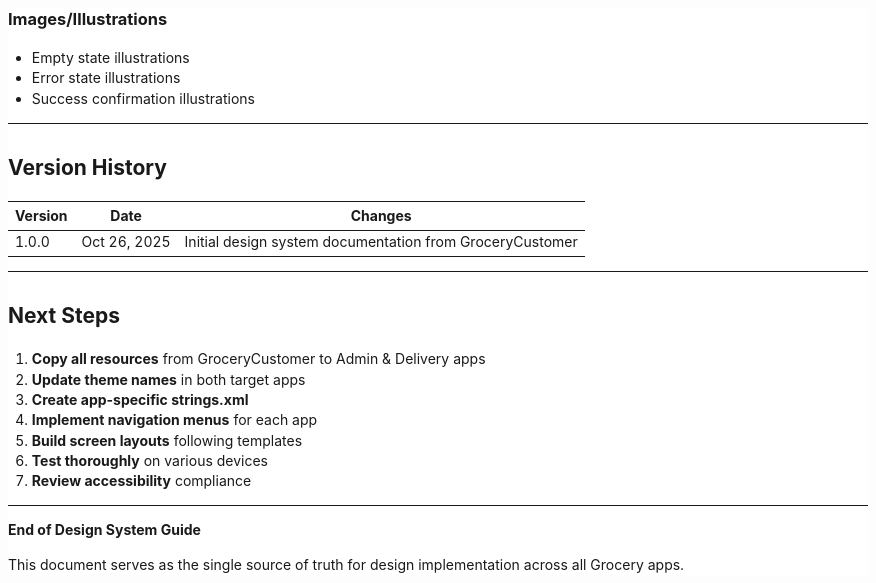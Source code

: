 ### Images/Illustrations
- Empty state illustrations
- Error state illustrations
- Success confirmation illustrations

---

## Version History

| Version | Date | Changes |
|---------|------|---------|
| 1.0.0 | Oct 26, 2025 | Initial design system documentation from GroceryCustomer |

---

## Next Steps

1. **Copy all resources** from GroceryCustomer to Admin & Delivery apps
2. **Update theme names** in both target apps
3. **Create app-specific strings.xml**
4. **Implement navigation menus** for each app
5. **Build screen layouts** following templates
6. **Test thoroughly** on various devices
7. **Review accessibility** compliance

---

**End of Design System Guide**

This document serves as the single source of truth for design implementation across all Grocery apps.
